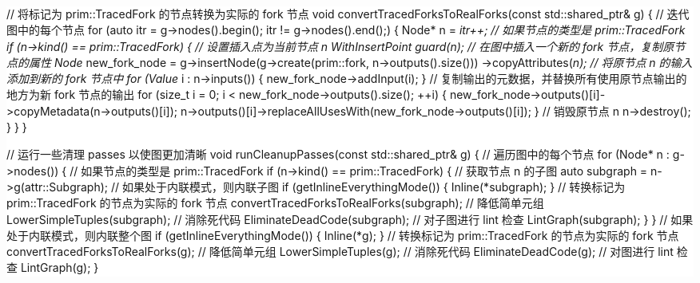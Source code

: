 // 将标记为 prim::TracedFork 的节点转换为实际的 fork 节点
void convertTracedForksToRealForks(const std::shared_ptr<Graph>& g) {
  // 迭代图中的每个节点
  for (auto itr = g->nodes().begin(); itr != g->nodes().end();) {
    Node* n = *itr++;
    // 如果节点的类型是 prim::TracedFork
    if (n->kind() == prim::TracedFork) {
      // 设置插入点为当前节点 n
      WithInsertPoint guard(n);
      // 在图中插入一个新的 fork 节点，复制原节点的属性
      Node* new_fork_node =
          g->insertNode(g->create(prim::fork, n->outputs().size()))
              ->copyAttributes(*n);
      // 将原节点 n 的输入添加到新的 fork 节点中
      for (Value* i : n->inputs()) {
        new_fork_node->addInput(i);
      }
      // 复制输出的元数据，并替换所有使用原节点输出的地方为新 fork 节点的输出
      for (size_t i = 0; i < new_fork_node->outputs().size(); ++i) {
        new_fork_node->outputs()[i]->copyMetadata(n->outputs()[i]);
        n->outputs()[i]->replaceAllUsesWith(new_fork_node->outputs()[i]);
      }
      // 销毁原节点 n
      n->destroy();
    }
  }
}

// 运行一些清理 passes 以使图更加清晰
void runCleanupPasses(const std::shared_ptr<Graph>& g) {
  // 遍历图中的每个节点
  for (Node* n : g->nodes()) {
    // 如果节点的类型是 prim::TracedFork
    if (n->kind() == prim::TracedFork) {
      // 获取节点 n 的子图
      auto subgraph = n->g(attr::Subgraph);
      // 如果处于内联模式，则内联子图
      if (getInlineEverythingMode()) {
        Inline(*subgraph);
      }
      // 转换标记为 prim::TracedFork 的节点为实际的 fork 节点
      convertTracedForksToRealForks(subgraph);
      // 降低简单元组
      LowerSimpleTuples(subgraph);
      // 消除死代码
      EliminateDeadCode(subgraph);
      // 对子图进行 lint 检查
      LintGraph(subgraph);
    }
  }
  // 如果处于内联模式，则内联整个图
  if (getInlineEverythingMode()) {
    Inline(*g);
  }
  // 转换标记为 prim::TracedFork 的节点为实际的 fork 节点
  convertTracedForksToRealForks(g);
  // 降低简单元组
  LowerSimpleTuples(g);
  // 消除死代码
  EliminateDeadCode(g);
  // 对图进行 lint 检查
  LintGraph(g);
}
